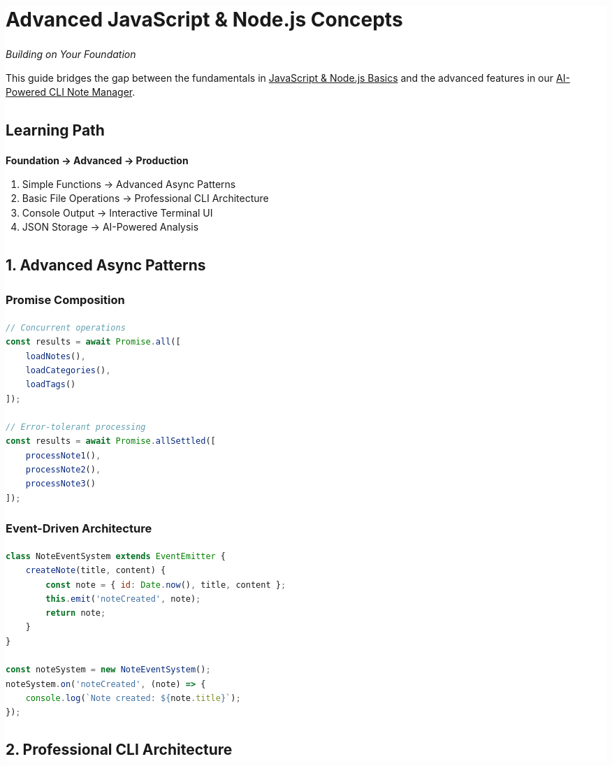 # Advanced JavaScript & Node.js Concepts
*Building on Your Foundation*

This guide bridges the gap between the fundamentals in [JavaScript & Node.js Basics](./EDUCATIONAL_GUIDE_BASICS.md) and the advanced features in our [AI-Powered CLI Note Manager](./README.md).

## Learning Path

**Foundation → Advanced → Production**
1. Simple Functions → Advanced Async Patterns
2. Basic File Operations → Professional CLI Architecture  
3. Console Output → Interactive Terminal UI
4. JSON Storage → AI-Powered Analysis

## 1. Advanced Async Patterns

### Promise Composition
```javascript
// Concurrent operations
const results = await Promise.all([
    loadNotes(),
    loadCategories(),
    loadTags()
]);

// Error-tolerant processing
const results = await Promise.allSettled([
    processNote1(),
    processNote2(),
    processNote3()
]);
```

### Event-Driven Architecture
```javascript
class NoteEventSystem extends EventEmitter {
    createNote(title, content) {
        const note = { id: Date.now(), title, content };
        this.emit('noteCreated', note);
        return note;
    }
}

const noteSystem = new NoteEventSystem();
noteSystem.on('noteCreated', (note) => {
    console.log(`Note created: ${note.title}`);
});
```

## 2. Professional CLI Architecture
